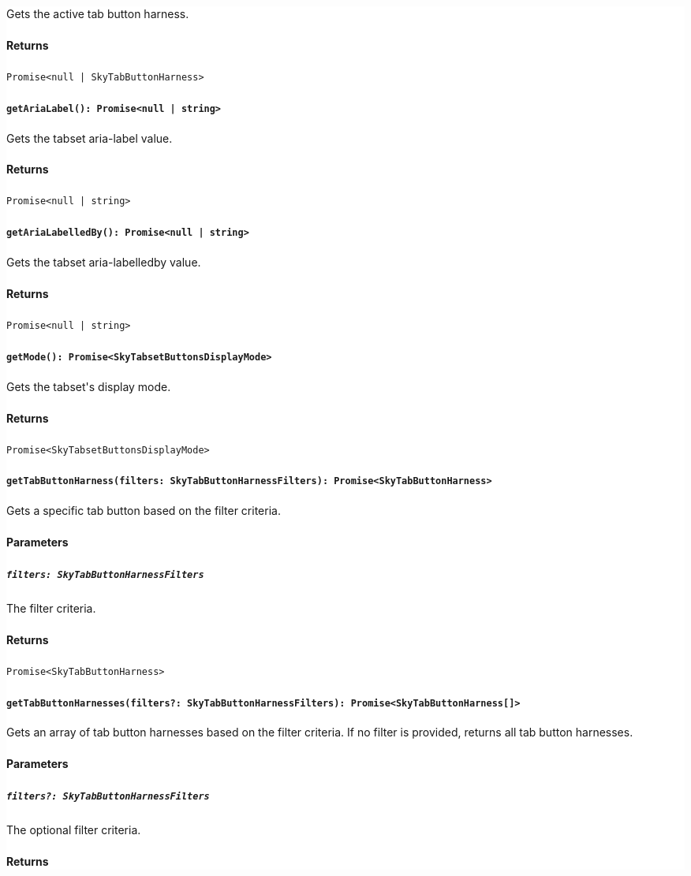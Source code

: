 Gets the active tab button harness.

#### Returns

`Promise<null | SkyTabButtonHarness>`

#### `getAriaLabel(): Promise<null | string>`

Gets the tabset aria-label value.

#### Returns

`Promise<null | string>`

#### `getAriaLabelledBy(): Promise<null | string>`

Gets the tabset aria-labelledby value.

#### Returns

`Promise<null | string>`

#### `getMode(): Promise<SkyTabsetButtonsDisplayMode>`

Gets the tabset's display mode.

#### Returns

`Promise<SkyTabsetButtonsDisplayMode>`

#### `getTabButtonHarness(filters: SkyTabButtonHarnessFilters): Promise<SkyTabButtonHarness>`

Gets a specific tab button based on the filter criteria.

#### Parameters

##### `filters: SkyTabButtonHarnessFilters`

The filter criteria.

#### Returns

`Promise<SkyTabButtonHarness>`

#### `getTabButtonHarnesses(filters?: SkyTabButtonHarnessFilters): Promise<SkyTabButtonHarness[]>`

Gets an array of tab button harnesses based on the filter criteria. If no filter is provided, returns all tab button harnesses.

#### Parameters

##### `filters?: SkyTabButtonHarnessFilters`

The optional filter criteria.

#### Returns

